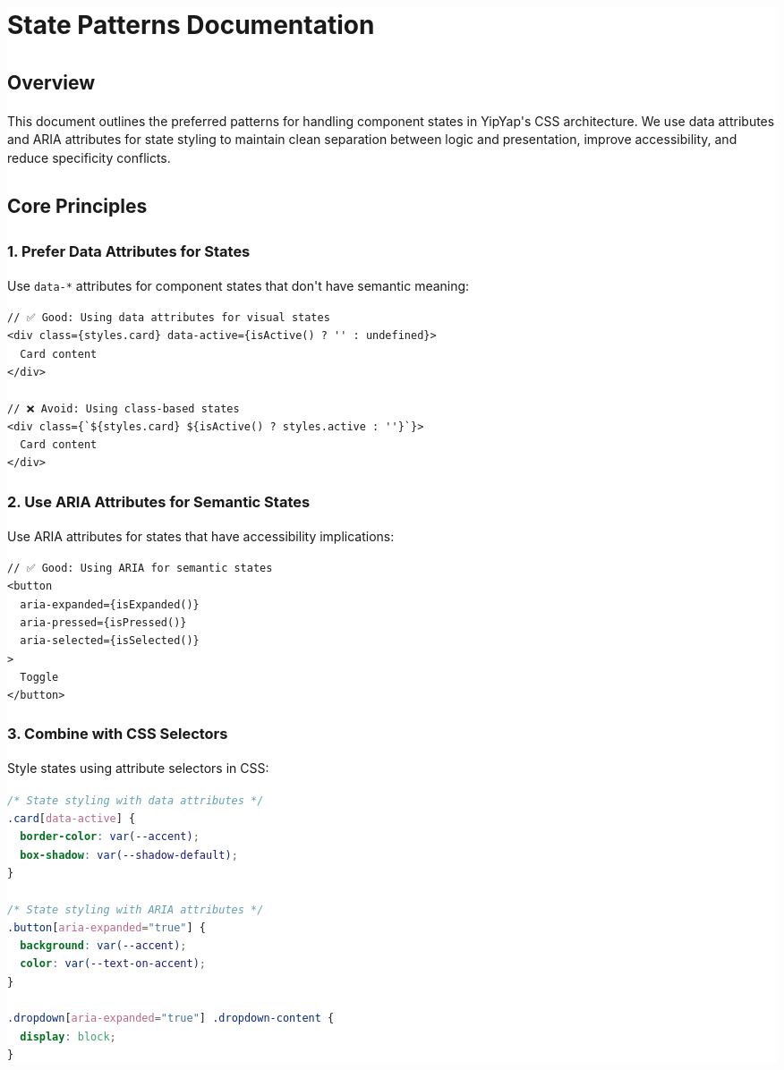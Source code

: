 # State Patterns Documentation

## Overview

This document outlines the preferred patterns for handling component states in YipYap's CSS architecture. We use data attributes and ARIA attributes for state styling to maintain clean separation between logic and presentation, improve accessibility, and reduce specificity conflicts.

## Core Principles

### 1. Prefer Data Attributes for States

Use `data-*` attributes for component states that don't have semantic meaning:

```tsx
// ✅ Good: Using data attributes for visual states
<div class={styles.card} data-active={isActive() ? '' : undefined}>
  Card content
</div>

// ❌ Avoid: Using class-based states
<div class={`${styles.card} ${isActive() ? styles.active : ''}`}>
  Card content
</div>
```

### 2. Use ARIA Attributes for Semantic States

Use ARIA attributes for states that have accessibility implications:

```tsx
// ✅ Good: Using ARIA for semantic states
<button 
  aria-expanded={isExpanded()}
  aria-pressed={isPressed()}
  aria-selected={isSelected()}
>
  Toggle
</button>
```

### 3. Combine with CSS Selectors

Style states using attribute selectors in CSS:

```css
/* State styling with data attributes */
.card[data-active] {
  border-color: var(--accent);
  box-shadow: var(--shadow-default);
}

/* State styling with ARIA attributes */
.button[aria-expanded="true"] {
  background: var(--accent);
  color: var(--text-on-accent);
}

.dropdown[aria-expanded="true"] .dropdown-content {
  display: block;
}
```

